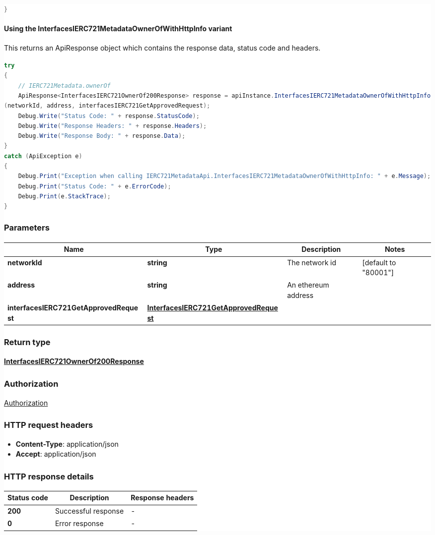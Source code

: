 ```csharp
}
```

#### Using the InterfacesIERC721MetadataOwnerOfWithHttpInfo variant
This returns an ApiResponse object which contains the response data, status code and headers.

```csharp
try
{
    // IERC721Metadata.ownerOf
    ApiResponse<InterfacesIERC721OwnerOf200Response> response = apiInstance.InterfacesIERC721MetadataOwnerOfWithHttpInfo(networkId, address, interfacesIERC721GetApprovedRequest);
    Debug.Write("Status Code: " + response.StatusCode);
    Debug.Write("Response Headers: " + response.Headers);
    Debug.Write("Response Body: " + response.Data);
}
catch (ApiException e)
{
    Debug.Print("Exception when calling IERC721MetadataApi.InterfacesIERC721MetadataOwnerOfWithHttpInfo: " + e.Message);
    Debug.Print("Status Code: " + e.ErrorCode);
    Debug.Print(e.StackTrace);
}
```

### Parameters

| Name | Type | Description | Notes |
|------|------|-------------|-------|
| **networkId** | **string** | The network id | [default to &quot;80001&quot;] |
| **address** | **string** | An ethereum address |  |
| **interfacesIERC721GetApprovedRequest** | [**InterfacesIERC721GetApprovedRequest**](InterfacesIERC721GetApprovedRequest.md) |  |  |

### Return type

[**InterfacesIERC721OwnerOf200Response**](InterfacesIERC721OwnerOf200Response.md)

### Authorization

[Authorization](../README.md#Authorization)

### HTTP request headers

 - **Content-Type**: application/json
 - **Accept**: application/json


### HTTP response details
| Status code | Description | Response headers |
|-------------|-------------|------------------|
| **200** | Successful response |  -  |
| **0** | Error response |  -  |
